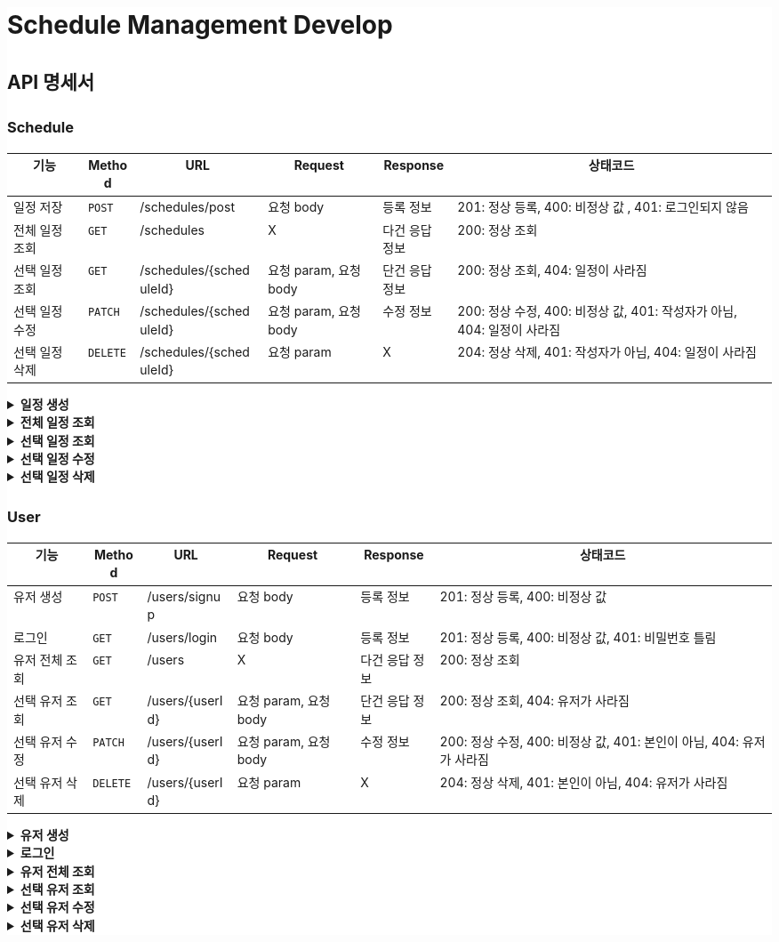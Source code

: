 # Schedule Management Develop

## API 명세서

### Schedule

| 기능       | Method   | URL                     | Request           | Response | 상태코드                                               |
|----------|----------|-------------------------|-------------------|----------|----------------------------------------------------|
| 일정 저장    | `POST`   | /schedules/post         | 요청 body           | 등록 정보    | 201: 정상 등록, 400: 비정상 값 , 401: 로그인되지 않음             |
| 전체 일정 조회 | `GET`    | /schedules              | X                 | 다건 응답 정보 | 200: 정상 조회                                         |
| 선택 일정 조회 | `GET`    | /schedules/{scheduleId} | 요청 param, 요청 body | 단건 응답 정보 | 200: 정상 조회, 404: 일정이 사라짐                           |
| 선택 일정 수정 | `PATCH`  | /schedules/{scheduleId} | 요청 param, 요청 body | 수정 정보    | 200: 정상 수정, 400: 비정상 값, 401: 작성자가 아님, 404: 일정이 사라짐 |
| 선택 일정 삭제 | `DELETE` | /schedules/{scheduleId} | 요청 param | X        | 204: 정상 삭제, 401: 작성자가 아님, 404: 일정이 사라짐             |

<details><summary><b>일정 생성</b></summary></details>

<details><summary><b>전체 일정 조회</b></summary></details>

<details><summary><b>선택 일정 조회</b></summary></details>

<details><summary><b>선택 일정 수정</b></summary></details>

<details><summary><b>선택 일정 삭제</b></summary></details>

### User

| 기능       | Method   | URL             | Request           | Response | 상태코드                                              |
|----------|----------|-----------------|-------------------|----------|---------------------------------------------------|
| 유저 생성    | `POST`   | /users/signup   | 요청 body           | 등록 정보    | 201: 정상 등록, 400: 비정상 값                            |
| 로그인      | `GET`    | /users/login    | 요청 body           | 등록 정보    | 201: 정상 등록, 400: 비정상 값, 401: 비밀번호 틀림              |
| 유저 전체 조회 | `GET`    | /users          | X                 | 다건 응답 정보 | 200: 정상 조회                                        |
| 선택 유저 조회 | `GET`    | /users/{userId} | 요청 param, 요청 body | 단건 응답 정보 | 200: 정상 조회, 404: 유저가 사라짐                          |
| 선택 유저 수정 | `PATCH`  | /users/{userId} | 요청 param, 요청 body | 수정 정보    | 200: 정상 수정, 400: 비정상 값, 401: 본인이 아님, 404: 유저가 사라짐 |
| 선택 유저 삭제 | `DELETE` | /users/{userId} | 요청 param | X        | 204: 정상 삭제, 401: 본인이  아님, 404: 유저가 사라짐            |

<details><summary><b>유저 생성</b></summary></details>

<details><summary><b>로그인</b></summary></details>

<details><summary><b>유저 전체 조회</b></summary></details>

<details><summary><b>선택 유저 조회</b></summary></details>

<details><summary><b>선택 유저 수정</b></summary></details>

<details><summary><b>선택 유저 삭제</b></summary></details>
